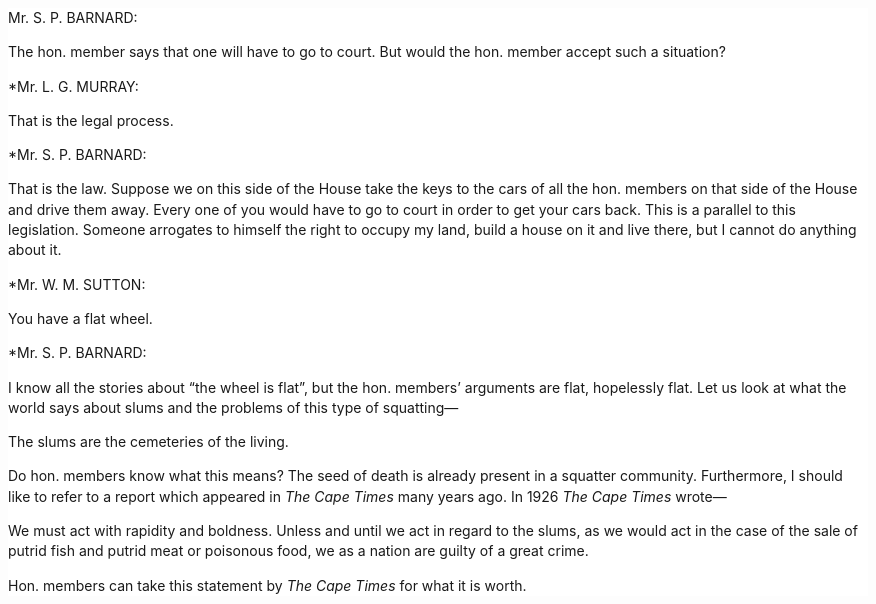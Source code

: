<speech by="#barnard">

<from>Mr. <person refersTo="hansard_za">S. P. BARNARD</person>:</from>

<p>The hon. member says that one will have to go to court. But would the hon. member accept such a situation?</p>

</speech>

<speech by="#murray">

<from><span class="col_6911-6912" refersTo="page_0777"/>*Mr. <person refersTo="hansard_za">L. G. MURRAY</person>:</from>

<p>That is the legal process.</p>

</speech>

<speech by="#barnard">

<from>*Mr. <person refersTo="hansard_za">S. P. BARNARD</person>:</from>

<p>That is the law. Suppose we on this side of the House take the keys to the cars of all the hon. members on that side of the House and drive them away. Every one of you would have to go to court in order to get your cars back. This is a parallel to this legislation. Someone arrogates to himself the right to occupy my land, build a house on it and live there, but I cannot do anything about it.</p>

</speech>

<speech by="#sutton">

<from>*Mr. <person refersTo="hansard_za">W. M. SUTTON</person>:</from>

<p>You have a flat wheel.</p>

</speech>

<speech by="#barnard">

<from>*Mr. <person refersTo="hansard_za">S. P. BARNARD</person>:</from>

<p>I know all the stories about &#x201C;the wheel is flat&#x201D;, but the hon. members&#x2019; arguments are flat, hopelessly flat. Let us look at what the world says about slums and the problems of this type of squatting&#x2014;</p>

<block name="quote">The slums are the cemeteries of the living.</block>

<p>Do hon. members know what this means? The seed of death is already present in a squatter community. Furthermore, I should like to refer to a report which appeared in <i>The Cape Times</i> many years ago. In 1926 <i>The Cape Times</i> wrote&#x2014;</p>

<block name="quote">We must act with rapidity and boldness. Unless and until we act in regard to the slums, as we would act in the case of the sale of putrid fish and putrid meat or poisonous food, we as a nation are guilty of a great crime.</block>

<p>Hon. members can take this statement by <i>The Cape Times</i> for what it is worth.</p>

</speech>

<speech by="#van_rensburg">
